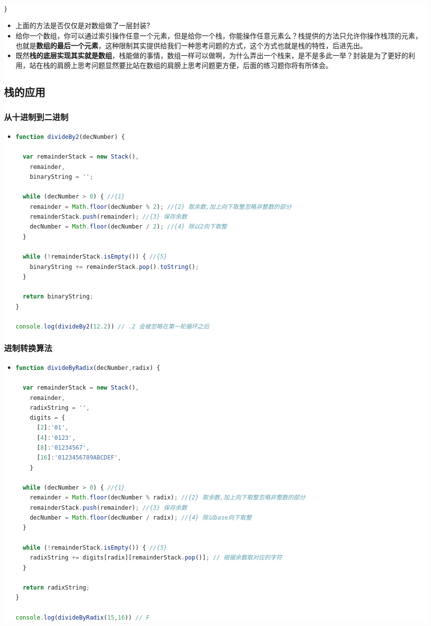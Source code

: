   ```js
  }
  ```

+ 上面的方法是否仅仅是对数组做了一层封装?
+ 给你一个数组，你可以通过索引操作任意一个元素，但是给你一个栈，你能操作任意元素么？栈提供的方法只允许你操作栈顶的元素，也就是**数组的最后一个元素**，这种限制其实提供给我们一种思考问题的方式，这个方式也就是栈的特性，后进先出。
+ 既然**栈的底层实现其实就是数组**，栈能做的事情，数组一样可以做啊，为什么弄出一个栈来，是不是多此一举？封装是为了更好的利用，站在栈的肩膀上思考问题显然要比站在数组的肩膀上思考问题更方便，后面的练习题你将有所体会。

## 栈的应用

### 从十进制到二进制

+ ```js
  function divideBy2(decNumber) {
  
    var remainderStack = new Stack(),
      remainder,
      binaryString = '';
  
    while (decNumber > 0) { //{1} 
      remainder = Math.floor(decNumber % 2); //{2} 取余数,加上向下取整忽略非整数的部分
      remainderStack.push(remainder); //{3} 保存余数
      decNumber = Math.floor(decNumber / 2); //{4} 除以2向下取整
    }
  
    while (!remainderStack.isEmpty()) { //{5} 
      binaryString += remainderStack.pop().toString();
    }
  
    return binaryString;
  }
  
  console.log(divideBy2(12.2)) // .2 会被忽略在第一轮循环之后
  ```

### 进制转换算法

+ ```js
  function divideByRadix(decNumber,radix) {
  
    var remainderStack = new Stack(),
      remainder,
      radixString = '',
      digits = {
        [2]:'01',
        [4]:'0123',
        [8]:'01234567',
        [16]:'0123456789ABCDEF',
      }
  
    while (decNumber > 0) { //{1} 
      remainder = Math.floor(decNumber % radix); //{2} 取余数,加上向下取整忽略非整数的部分
      remainderStack.push(remainder); //{3} 保存余数
      decNumber = Math.floor(decNumber / radix); //{4} 除以base向下取整
    }
  
    while (!remainderStack.isEmpty()) { //{5} 
      radixString += digits[radix][remainderStack.pop()]; // 根据余数取对应的字符
    }
  
    return radixString;
  }
  
  console.log(divideByRadix(15,16)) // F
  ```